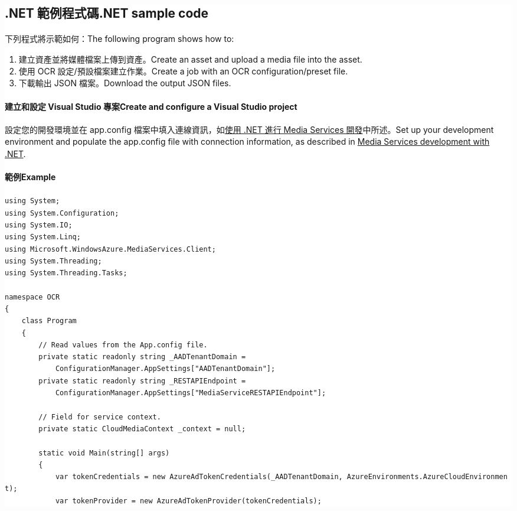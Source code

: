 
## <a name="net-sample-code"></a><span data-ttu-id="0c1de-196">.NET 範例程式碼</span><span class="sxs-lookup"><span data-stu-id="0c1de-196">.NET sample code</span></span>

<span data-ttu-id="0c1de-197">下列程式將示範如何：</span><span class="sxs-lookup"><span data-stu-id="0c1de-197">The following program shows how to:</span></span>

1. <span data-ttu-id="0c1de-198">建立資產並將媒體檔案上傳到資產。</span><span class="sxs-lookup"><span data-stu-id="0c1de-198">Create an asset and upload a media file into the asset.</span></span>
2. <span data-ttu-id="0c1de-199">使用 OCR 設定/預設檔案建立作業。</span><span class="sxs-lookup"><span data-stu-id="0c1de-199">Create a job with an OCR configuration/preset file.</span></span>
3. <span data-ttu-id="0c1de-200">下載輸出 JSON 檔案。</span><span class="sxs-lookup"><span data-stu-id="0c1de-200">Download the output JSON files.</span></span> 
   
#### <a name="create-and-configure-a-visual-studio-project"></a><span data-ttu-id="0c1de-201">建立和設定 Visual Studio 專案</span><span class="sxs-lookup"><span data-stu-id="0c1de-201">Create and configure a Visual Studio project</span></span>

<span data-ttu-id="0c1de-202">設定您的開發環境並在 app.config 檔案中填入連線資訊，如[使用 .NET 進行 Media Services 開發](media-services-dotnet-how-to-use.md)中所述。</span><span class="sxs-lookup"><span data-stu-id="0c1de-202">Set up your development environment and populate the app.config file with connection information, as described in [Media Services development with .NET](media-services-dotnet-how-to-use.md).</span></span> 

#### <a name="example"></a><span data-ttu-id="0c1de-203">範例</span><span class="sxs-lookup"><span data-stu-id="0c1de-203">Example</span></span>

    using System;
    using System.Configuration;
    using System.IO;
    using System.Linq;
    using Microsoft.WindowsAzure.MediaServices.Client;
    using System.Threading;
    using System.Threading.Tasks;

    namespace OCR
    {
        class Program
        {
            // Read values from the App.config file.
            private static readonly string _AADTenantDomain =
                ConfigurationManager.AppSettings["AADTenantDomain"];
            private static readonly string _RESTAPIEndpoint =
                ConfigurationManager.AppSettings["MediaServiceRESTAPIEndpoint"];

            // Field for service context.
            private static CloudMediaContext _context = null;

            static void Main(string[] args)
            {
                var tokenCredentials = new AzureAdTokenCredentials(_AADTenantDomain, AzureEnvironments.AzureCloudEnvironment);
                var tokenProvider = new AzureAdTokenProvider(tokenCredentials);
